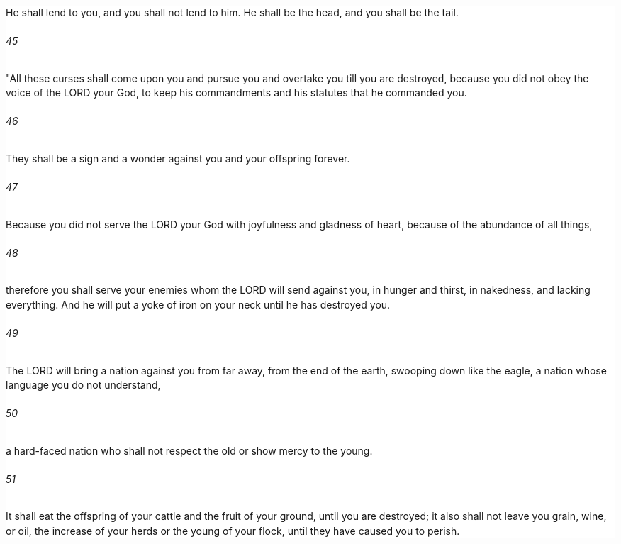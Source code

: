 
He shall lend to you, and you shall not lend to him. He shall be the head, and you shall be the tail. 





###### 45 


"All these curses shall come upon you and pursue you and overtake you till you are destroyed, because you did not obey the voice of the LORD your God, to keep his commandments and his statutes that he commanded you. 





###### 46 


They shall be a sign and a wonder against you and your offspring forever. 





###### 47 


Because you did not serve the LORD your God with joyfulness and gladness of heart, because of the abundance of all things, 





###### 48 


therefore you shall serve your enemies whom the LORD will send against you, in hunger and thirst, in nakedness, and lacking everything. And he will put a yoke of iron on your neck until he has destroyed you. 





###### 49 


The LORD will bring a nation against you from far away, from the end of the earth, swooping down like the eagle, a nation whose language you do not understand, 





###### 50 


a hard-faced nation who shall not respect the old or show mercy to the young. 





###### 51 


It shall eat the offspring of your cattle and the fruit of your ground, until you are destroyed; it also shall not leave you grain, wine, or oil, the increase of your herds or the young of your flock, until they have caused you to perish. 
